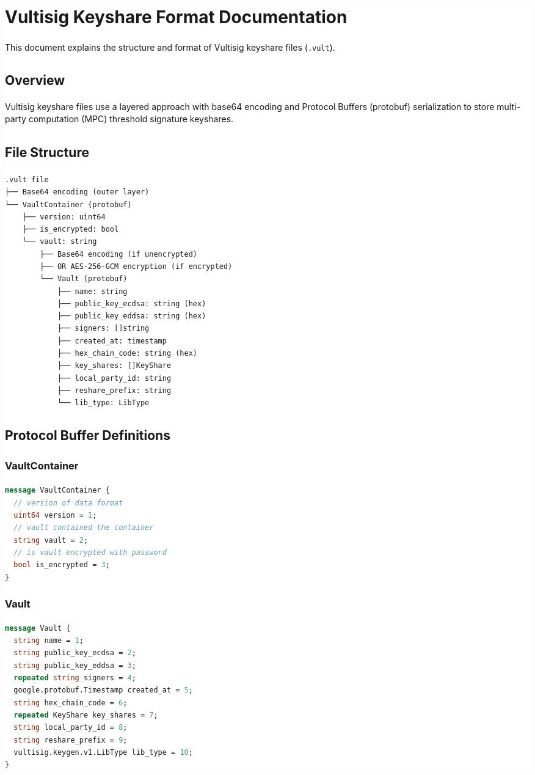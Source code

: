 # Vultisig Keyshare Format Documentation

This document explains the structure and format of Vultisig keyshare files (`.vult`).

## Overview

Vultisig keyshare files use a layered approach with base64 encoding and Protocol Buffers (protobuf) serialization to store multi-party computation (MPC) threshold signature keyshares.

## File Structure

```
.vult file
├── Base64 encoding (outer layer)
└── VaultContainer (protobuf)
    ├── version: uint64
    ├── is_encrypted: bool  
    └── vault: string
        ├── Base64 encoding (if unencrypted)
        ├── OR AES-256-GCM encryption (if encrypted)
        └── Vault (protobuf)
            ├── name: string
            ├── public_key_ecdsa: string (hex)
            ├── public_key_eddsa: string (hex)
            ├── signers: []string
            ├── created_at: timestamp
            ├── hex_chain_code: string (hex)
            ├── key_shares: []KeyShare
            ├── local_party_id: string
            ├── reshare_prefix: string
            └── lib_type: LibType
```

## Protocol Buffer Definitions

### VaultContainer
```protobuf
message VaultContainer {
  // version of data format
  uint64 version = 1;
  // vault contained the container  
  string vault = 2;
  // is vault encrypted with password
  bool is_encrypted = 3;
}
```

### Vault
```protobuf
message Vault {
  string name = 1;
  string public_key_ecdsa = 2;
  string public_key_eddsa = 3;
  repeated string signers = 4;
  google.protobuf.Timestamp created_at = 5;
  string hex_chain_code = 6;
  repeated KeyShare key_shares = 7;
  string local_party_id = 8;
  string reshare_prefix = 9;
  vultisig.keygen.v1.LibType lib_type = 10;
}
```
